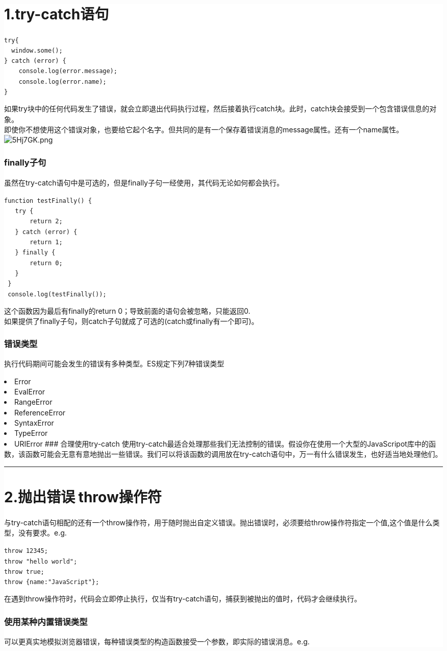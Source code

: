 # 1.try-catch语句
    try{
      window.some();
    } catch (error) {
        console.log(error.message);
        console.log(error.name);
    }
如果try块中的任何代码发生了错误，就会立即退出代码执行过程，然后接着执行catch块。此时，catch块会接受到一个包含错误信息的对象。      
即使你不想使用这个错误对象，也要给它起个名字。但共同的是有一个保存着错误消息的message属性。还有一个name属性。    
![5Hj7GK.png](https://s1.ax2x.com/2018/09/24/5Hj7GK.png)  
###  finally子句
虽然在try-catch语句中是可选的，但是finally子句一经使用，其代码无论如何都会执行。  

    function testFinally() {
       try {
           return 2;
       } catch (error) {
           return 1;
       } finally {
           return 0;
       }
     }
     console.log(testFinally());
这个函数因为最后有finally的return 0；导致前面的语句会被忽略，只能返回0.  
如果提供了finally子句，则catch子句就成了可选的(catch或finally有一个即可)。  
### 错误类型
执行代码期间可能会发生的错误有多种类型。ES规定下列7种错误类型  
<li>Error
<li>EvalError
<li>RangeError
<li>ReferenceError
<li>SyntaxError
<li>TypeError
<li>URIError
### 合理使用try-catch
使用try-catch最适合处理那些我们无法控制的错误。假设你在使用一个大型的JavaScripot库中的函数，该函数可能会无意有意地抛出一些错误。我们可以将该函数的调用放在try-catch语句中，万一有什么错误发生，也好适当地处理他们。  

---
# 2.抛出错误 throw操作符
与try-catch语句相配的还有一个throw操作符，用于随时抛出自定义错误。抛出错误时，必须要给throw操作符指定一个值,这个值是什么类型，没有要求。e.g.    

    throw 12345;
    throw "hello world";
    throw true;
    throw {name:"JavaScript"};
在遇到throw操作符时，代码会立即停止执行，仅当有try-catch语句，捕获到被抛出的值时，代码才会继续执行。  
### 使用某种内置错误类型
可以更真实地模拟浏览器错误，每种错误类型的构造函数接受一个参数，即实际的错误消息。e.g.  
